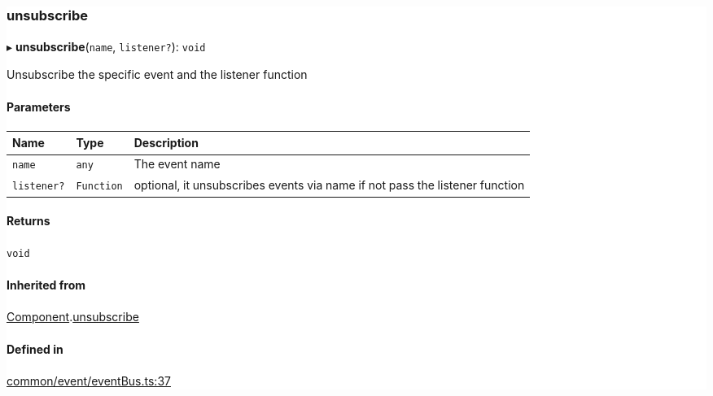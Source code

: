 
### unsubscribe

▸ **unsubscribe**(`name`, `listener?`): `void`

Unsubscribe the specific event and the listener function

#### Parameters

| Name        | Type       | Description                                                                 |
| :---------- | :--------- | :-------------------------------------------------------------------------- |
| `name`      | `any`      | The event name                                                              |
| `listener?` | `Function` | optional, it unsubscribes events via name if not pass the listener function |

#### Returns

`void`

#### Inherited from

[Component](../classes/molecule.react.Component).[unsubscribe](../classes/molecule.react.Component#unsubscribe)

#### Defined in

[common/event/eventBus.ts:37](https://github.com/DTStack/molecule/blob/ff1a27ef/src/common/event/eventBus.ts#L37)
